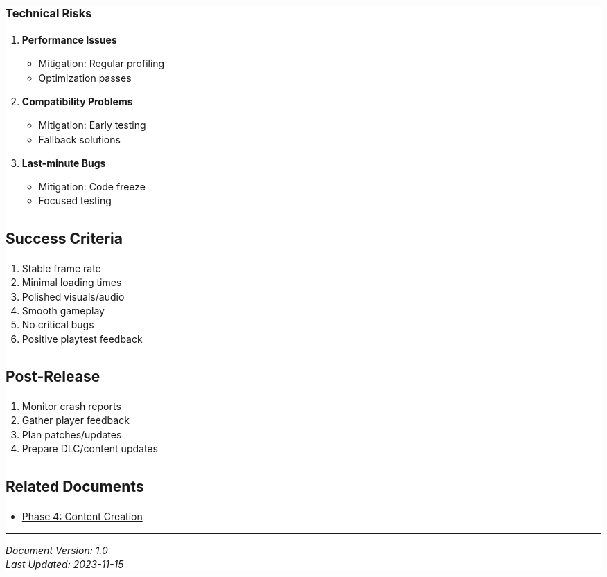 ### Technical Risks
1. **Performance Issues**
   - Mitigation: Regular profiling
   - Optimization passes

2. **Compatibility Problems**
   - Mitigation: Early testing
   - Fallback solutions

3. **Last-minute Bugs**
   - Mitigation: Code freeze
   - Focused testing

## Success Criteria
1. Stable frame rate
2. Minimal loading times
3. Polished visuals/audio
4. Smooth gameplay
5. No critical bugs
6. Positive playtest feedback

## Post-Release
1. Monitor crash reports
2. Gather player feedback
3. Plan patches/updates
4. Prepare DLC/content updates

## Related Documents
- [Phase 4: Content Creation](phase4_content_creation.md)

---
*Document Version: 1.0*  
*Last Updated: 2023-11-15*
